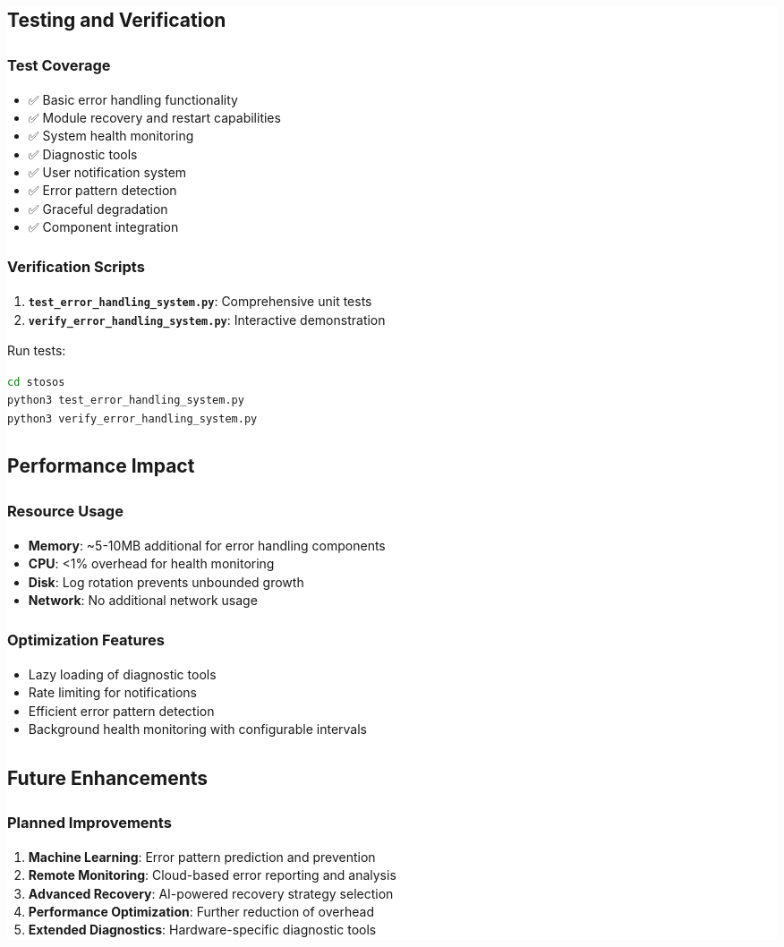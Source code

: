 ## Testing and Verification

### Test Coverage

- ✅ Basic error handling functionality
- ✅ Module recovery and restart capabilities
- ✅ System health monitoring
- ✅ Diagnostic tools
- ✅ User notification system
- ✅ Error pattern detection
- ✅ Graceful degradation
- ✅ Component integration

### Verification Scripts

1. **`test_error_handling_system.py`**: Comprehensive unit tests
2. **`verify_error_handling_system.py`**: Interactive demonstration

Run tests:
```bash
cd stosos
python3 test_error_handling_system.py
python3 verify_error_handling_system.py
```

## Performance Impact

### Resource Usage

- **Memory**: ~5-10MB additional for error handling components
- **CPU**: <1% overhead for health monitoring
- **Disk**: Log rotation prevents unbounded growth
- **Network**: No additional network usage

### Optimization Features

- Lazy loading of diagnostic tools
- Rate limiting for notifications
- Efficient error pattern detection
- Background health monitoring with configurable intervals

## Future Enhancements

### Planned Improvements

1. **Machine Learning**: Error pattern prediction and prevention
2. **Remote Monitoring**: Cloud-based error reporting and analysis
3. **Advanced Recovery**: AI-powered recovery strategy selection
4. **Performance Optimization**: Further reduction of overhead
5. **Extended Diagnostics**: Hardware-specific diagnostic tools
